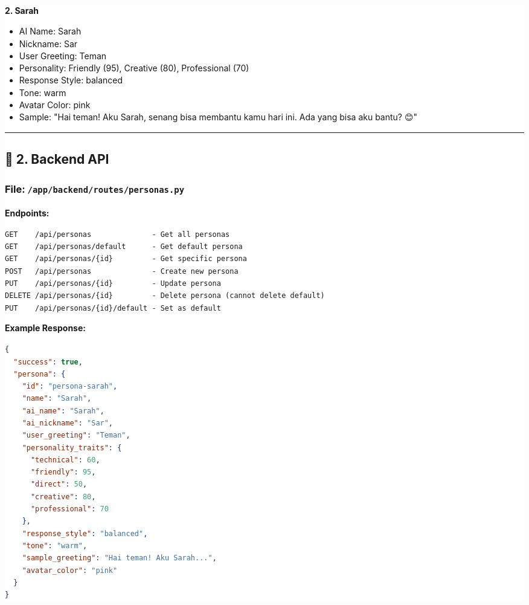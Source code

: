 **2. Sarah**
- AI Name: Sarah
- Nickname: Sar
- User Greeting: Teman
- Personality: Friendly (95), Creative (80), Professional (70)
- Response Style: balanced
- Tone: warm
- Avatar Color: pink
- Sample: "Hai teman! Aku Sarah, senang bisa membantu kamu hari ini. Ada yang bisa aku bantu? 😊"

---

## 🔌 2. Backend API

### File: `/app/backend/routes/personas.py`

**Endpoints:**

```
GET    /api/personas              - Get all personas
GET    /api/personas/default      - Get default persona
GET    /api/personas/{id}         - Get specific persona
POST   /api/personas              - Create new persona
PUT    /api/personas/{id}         - Update persona
DELETE /api/personas/{id}         - Delete persona (cannot delete default)
PUT    /api/personas/{id}/default - Set as default
```

**Example Response:**

```json
{
  "success": true,
  "persona": {
    "id": "persona-sarah",
    "name": "Sarah",
    "ai_name": "Sarah",
    "ai_nickname": "Sar",
    "user_greeting": "Teman",
    "personality_traits": {
      "technical": 60,
      "friendly": 95,
      "direct": 50,
      "creative": 80,
      "professional": 70
    },
    "response_style": "balanced",
    "tone": "warm",
    "sample_greeting": "Hai teman! Aku Sarah...",
    "avatar_color": "pink"
  }
}
```

